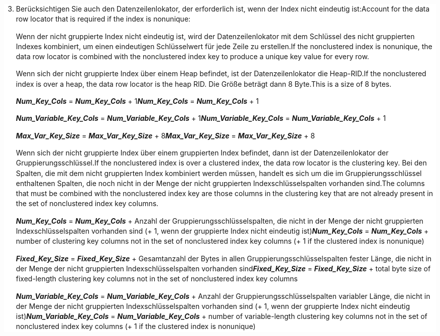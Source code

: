 3.  <span data-ttu-id="d311e-121">Berücksichtigen Sie auch den Datenzeilenlokator, der erforderlich ist, wenn der Index nicht eindeutig ist:</span><span class="sxs-lookup"><span data-stu-id="d311e-121">Account for the data row locator that is required if the index is nonunique:</span></span>  
  
     <span data-ttu-id="d311e-122">Wenn der nicht gruppierte Index nicht eindeutig ist, wird der Datenzeilenlokator mit dem Schlüssel des nicht gruppierten Indexes kombiniert, um einen eindeutigen Schlüsselwert für jede Zeile zu erstellen.</span><span class="sxs-lookup"><span data-stu-id="d311e-122">If the nonclustered index is nonunique, the data row locator is combined with the nonclustered index key to produce a unique key value for every row.</span></span>  
  
     <span data-ttu-id="d311e-123">Wenn sich der nicht gruppierte Index über einem Heap befindet, ist der Datenzeilenlokator die Heap-RID.</span><span class="sxs-lookup"><span data-stu-id="d311e-123">If the nonclustered index is over a heap, the data row locator is the heap RID.</span></span> <span data-ttu-id="d311e-124">Die Größe beträgt dann 8 Byte.</span><span class="sxs-lookup"><span data-stu-id="d311e-124">This is a size of 8 bytes.</span></span>  
  
     <span data-ttu-id="d311e-125">***Num_Key_Cols***  = ***Num_Key_Cols*** + 1</span><span class="sxs-lookup"><span data-stu-id="d311e-125">***Num_Key_Cols***  = ***Num_Key_Cols*** + 1</span></span>  
  
     <span data-ttu-id="d311e-126">***Num_Variable_Key_Cols***  = ***Num_Variable_Key_Cols*** + 1</span><span class="sxs-lookup"><span data-stu-id="d311e-126">***Num_Variable_Key_Cols***  = ***Num_Variable_Key_Cols*** + 1</span></span>  
  
     <span data-ttu-id="d311e-127">***Max_Var_Key_Size***  = ***Max_Var_Key_Size*** + 8</span><span class="sxs-lookup"><span data-stu-id="d311e-127">***Max_Var_Key_Size***  = ***Max_Var_Key_Size*** + 8</span></span>  
  
     <span data-ttu-id="d311e-128">Wenn sich der nicht gruppierte Index über einem gruppierten Index befindet, dann ist der Datenzeilenlokator der Gruppierungsschlüssel.</span><span class="sxs-lookup"><span data-stu-id="d311e-128">If the nonclustered index is over a clustered index, the data row locator is the clustering key.</span></span> <span data-ttu-id="d311e-129">Bei den Spalten, die mit dem nicht gruppierten Index kombiniert werden müssen, handelt es sich um die im Gruppierungsschlüssel enthaltenen Spalten, die noch nicht in der Menge der nicht gruppierten Indexschlüsselspalten vorhanden sind.</span><span class="sxs-lookup"><span data-stu-id="d311e-129">The columns that must be combined with the nonclustered index key are those columns in the clustering key that are not already present in the set of nonclustered index key columns.</span></span>  
  
     <span data-ttu-id="d311e-130">***Num_Key_Cols***  = ***Num_Key_Cols*** + Anzahl der Gruppierungsschlüsselspalten, die nicht in der Menge der nicht gruppierten Indexschlüsselspalten vorhanden sind (+ 1, wenn der gruppierte Index nicht eindeutig ist)</span><span class="sxs-lookup"><span data-stu-id="d311e-130">***Num_Key_Cols***  = ***Num_Key_Cols*** + number of clustering key columns not in the set of nonclustered index key columns (+ 1 if the clustered index is nonunique)</span></span>  
  
     <span data-ttu-id="d311e-131">***Fixed_Key_Size***  = ***Fixed_Key_Size*** + Gesamtanzahl der Bytes in allen Gruppierungsschlüsselspalten fester Länge, die nicht in der Menge der nicht gruppierten Indexschlüsselspalten vorhanden sind</span><span class="sxs-lookup"><span data-stu-id="d311e-131">***Fixed_Key_Size***  = ***Fixed_Key_Size*** + total byte size of fixed-length clustering key columns not in the set of nonclustered index key columns</span></span>  
  
     <span data-ttu-id="d311e-132">***Num_Variable_Key_Cols***  = ***Num_Variable_Key_Cols*** + Anzahl der Gruppierungsschlüsselspalten variabler Länge, die nicht in der Menge der nicht gruppierten Indexschlüsselspalten vorhanden sind (+ 1, wenn der gruppierte Index nicht eindeutig ist)</span><span class="sxs-lookup"><span data-stu-id="d311e-132">***Num_Variable_Key_Cols***  = ***Num_Variable_Key_Cols*** + number of variable-length clustering key columns not in the set of nonclustered index key columns (+ 1 if the clustered index is nonunique)</span></span>  
  